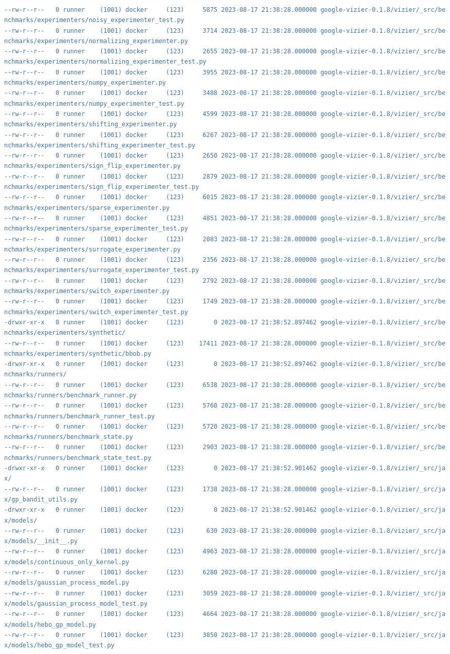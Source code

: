 ```diff
--rw-r--r--   0 runner    (1001) docker     (123)     5875 2023-08-17 21:38:28.000000 google-vizier-0.1.8/vizier/_src/benchmarks/experimenters/noisy_experimenter_test.py
--rw-r--r--   0 runner    (1001) docker     (123)     3714 2023-08-17 21:38:28.000000 google-vizier-0.1.8/vizier/_src/benchmarks/experimenters/normalizing_experimenter.py
--rw-r--r--   0 runner    (1001) docker     (123)     2655 2023-08-17 21:38:28.000000 google-vizier-0.1.8/vizier/_src/benchmarks/experimenters/normalizing_experimenter_test.py
--rw-r--r--   0 runner    (1001) docker     (123)     3955 2023-08-17 21:38:28.000000 google-vizier-0.1.8/vizier/_src/benchmarks/experimenters/numpy_experimenter.py
--rw-r--r--   0 runner    (1001) docker     (123)     3488 2023-08-17 21:38:28.000000 google-vizier-0.1.8/vizier/_src/benchmarks/experimenters/numpy_experimenter_test.py
--rw-r--r--   0 runner    (1001) docker     (123)     4599 2023-08-17 21:38:28.000000 google-vizier-0.1.8/vizier/_src/benchmarks/experimenters/shifting_experimenter.py
--rw-r--r--   0 runner    (1001) docker     (123)     6267 2023-08-17 21:38:28.000000 google-vizier-0.1.8/vizier/_src/benchmarks/experimenters/shifting_experimenter_test.py
--rw-r--r--   0 runner    (1001) docker     (123)     2650 2023-08-17 21:38:28.000000 google-vizier-0.1.8/vizier/_src/benchmarks/experimenters/sign_flip_experimenter.py
--rw-r--r--   0 runner    (1001) docker     (123)     2879 2023-08-17 21:38:28.000000 google-vizier-0.1.8/vizier/_src/benchmarks/experimenters/sign_flip_experimenter_test.py
--rw-r--r--   0 runner    (1001) docker     (123)     6015 2023-08-17 21:38:28.000000 google-vizier-0.1.8/vizier/_src/benchmarks/experimenters/sparse_experimenter.py
--rw-r--r--   0 runner    (1001) docker     (123)     4851 2023-08-17 21:38:28.000000 google-vizier-0.1.8/vizier/_src/benchmarks/experimenters/sparse_experimenter_test.py
--rw-r--r--   0 runner    (1001) docker     (123)     2083 2023-08-17 21:38:28.000000 google-vizier-0.1.8/vizier/_src/benchmarks/experimenters/surrogate_experimenter.py
--rw-r--r--   0 runner    (1001) docker     (123)     2356 2023-08-17 21:38:28.000000 google-vizier-0.1.8/vizier/_src/benchmarks/experimenters/surrogate_experimenter_test.py
--rw-r--r--   0 runner    (1001) docker     (123)     2792 2023-08-17 21:38:28.000000 google-vizier-0.1.8/vizier/_src/benchmarks/experimenters/switch_experimenter.py
--rw-r--r--   0 runner    (1001) docker     (123)     1749 2023-08-17 21:38:28.000000 google-vizier-0.1.8/vizier/_src/benchmarks/experimenters/switch_experimenter_test.py
-drwxr-xr-x   0 runner    (1001) docker     (123)        0 2023-08-17 21:38:52.897462 google-vizier-0.1.8/vizier/_src/benchmarks/experimenters/synthetic/
--rw-r--r--   0 runner    (1001) docker     (123)    17411 2023-08-17 21:38:28.000000 google-vizier-0.1.8/vizier/_src/benchmarks/experimenters/synthetic/bbob.py
-drwxr-xr-x   0 runner    (1001) docker     (123)        0 2023-08-17 21:38:52.897462 google-vizier-0.1.8/vizier/_src/benchmarks/runners/
--rw-r--r--   0 runner    (1001) docker     (123)     6538 2023-08-17 21:38:28.000000 google-vizier-0.1.8/vizier/_src/benchmarks/runners/benchmark_runner.py
--rw-r--r--   0 runner    (1001) docker     (123)     5760 2023-08-17 21:38:28.000000 google-vizier-0.1.8/vizier/_src/benchmarks/runners/benchmark_runner_test.py
--rw-r--r--   0 runner    (1001) docker     (123)     5720 2023-08-17 21:38:28.000000 google-vizier-0.1.8/vizier/_src/benchmarks/runners/benchmark_state.py
--rw-r--r--   0 runner    (1001) docker     (123)     2903 2023-08-17 21:38:28.000000 google-vizier-0.1.8/vizier/_src/benchmarks/runners/benchmark_state_test.py
-drwxr-xr-x   0 runner    (1001) docker     (123)        0 2023-08-17 21:38:52.901462 google-vizier-0.1.8/vizier/_src/jax/
--rw-r--r--   0 runner    (1001) docker     (123)     1738 2023-08-17 21:38:28.000000 google-vizier-0.1.8/vizier/_src/jax/gp_bandit_utils.py
-drwxr-xr-x   0 runner    (1001) docker     (123)        0 2023-08-17 21:38:52.901462 google-vizier-0.1.8/vizier/_src/jax/models/
--rw-r--r--   0 runner    (1001) docker     (123)      630 2023-08-17 21:38:28.000000 google-vizier-0.1.8/vizier/_src/jax/models/__init__.py
--rw-r--r--   0 runner    (1001) docker     (123)     4963 2023-08-17 21:38:28.000000 google-vizier-0.1.8/vizier/_src/jax/models/continuous_only_kernel.py
--rw-r--r--   0 runner    (1001) docker     (123)     6280 2023-08-17 21:38:28.000000 google-vizier-0.1.8/vizier/_src/jax/models/gaussian_process_model.py
--rw-r--r--   0 runner    (1001) docker     (123)     3059 2023-08-17 21:38:28.000000 google-vizier-0.1.8/vizier/_src/jax/models/gaussian_process_model_test.py
--rw-r--r--   0 runner    (1001) docker     (123)     4664 2023-08-17 21:38:28.000000 google-vizier-0.1.8/vizier/_src/jax/models/hebo_gp_model.py
--rw-r--r--   0 runner    (1001) docker     (123)     3850 2023-08-17 21:38:28.000000 google-vizier-0.1.8/vizier/_src/jax/models/hebo_gp_model_test.py
```
